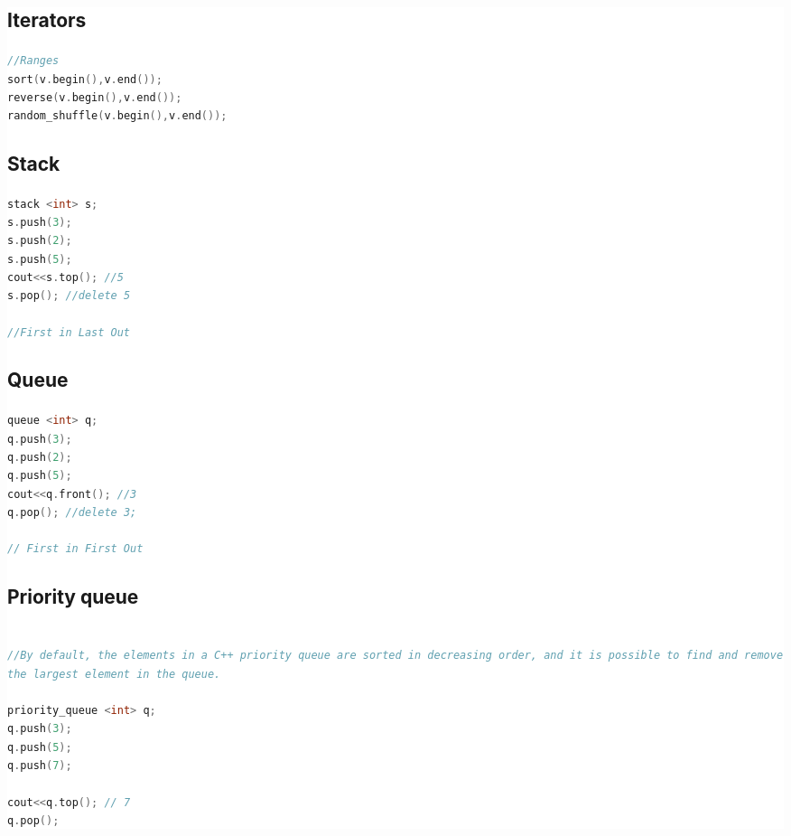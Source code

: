 ## Iterators

```cpp
//Ranges
sort(v.begin(),v.end());
reverse(v.begin(),v.end());
random_shuffle(v.begin(),v.end());
```


## Stack

```cpp
stack <int> s;
s.push(3);
s.push(2);
s.push(5);
cout<<s.top(); //5
s.pop(); //delete 5

//First in Last Out
```

## Queue

```cpp
queue <int> q;
q.push(3);
q.push(2);
q.push(5);
cout<<q.front(); //3
q.pop(); //delete 3;

// First in First Out
```

## Priority queue

```cpp

//By default, the elements in a C++ priority queue are sorted in decreasing order, and it is possible to find and remove the largest element in the queue.

priority_queue <int> q;
q.push(3);
q.push(5);
q.push(7);

cout<<q.top(); // 7
q.pop();
```
